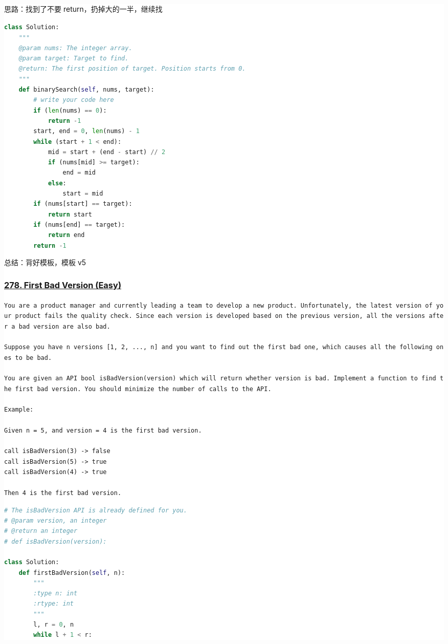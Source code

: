 思路：找到了不要 return，扔掉大的一半，继续找
```python
class Solution:
    """
    @param nums: The integer array.
    @param target: Target to find.
    @return: The first position of target. Position starts from 0.
    """
    def binarySearch(self, nums, target):
        # write your code here
        if (len(nums) == 0):
            return -1
        start, end = 0, len(nums) - 1
        while (start + 1 < end):
            mid = start + (end - start) // 2
            if (nums[mid] >= target):
                end = mid
            else:
                start = mid
        if (nums[start] == target):
            return start
        if (nums[end] == target):
            return end
        return -1
```
总结：背好模板，模板 v5

### [278. First Bad Version (Easy)](https://leetcode.com/problems/first-bad-version/description/)
```html
You are a product manager and currently leading a team to develop a new product. Unfortunately, the latest version of your product fails the quality check. Since each version is developed based on the previous version, all the versions after a bad version are also bad.

Suppose you have n versions [1, 2, ..., n] and you want to find out the first bad one, which causes all the following ones to be bad.

You are given an API bool isBadVersion(version) which will return whether version is bad. Implement a function to find the first bad version. You should minimize the number of calls to the API.

Example:

Given n = 5, and version = 4 is the first bad version.

call isBadVersion(3) -> false
call isBadVersion(5) -> true
call isBadVersion(4) -> true

Then 4 is the first bad version.
```
```python
# The isBadVersion API is already defined for you.
# @param version, an integer
# @return an integer
# def isBadVersion(version):

class Solution:
    def firstBadVersion(self, n):
        """
        :type n: int
        :rtype: int
        """
        l, r = 0, n
        while l + 1 < r:
```